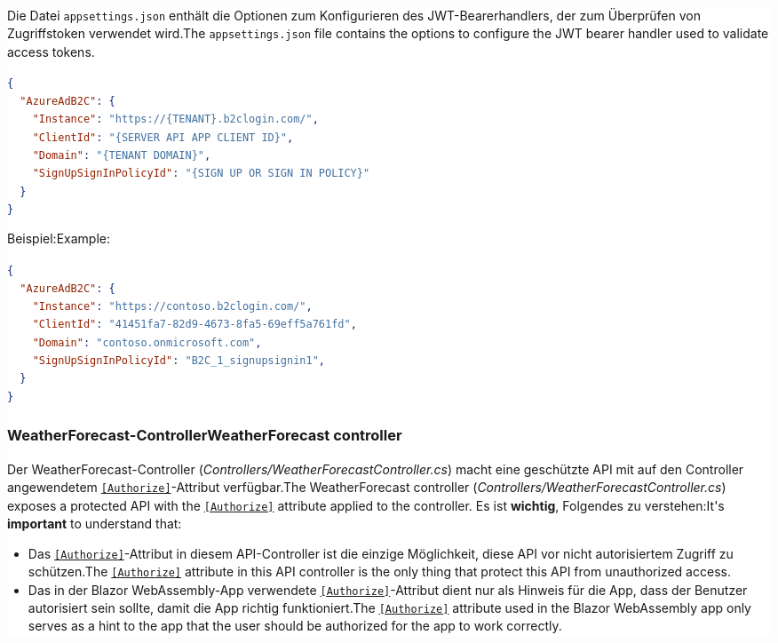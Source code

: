 <span data-ttu-id="19f40-214">Die Datei `appsettings.json` enthält die Optionen zum Konfigurieren des JWT-Bearerhandlers, der zum Überprüfen von Zugriffstoken verwendet wird.</span><span class="sxs-lookup"><span data-stu-id="19f40-214">The `appsettings.json` file contains the options to configure the JWT bearer handler used to validate access tokens.</span></span>

```json
{
  "AzureAdB2C": {
    "Instance": "https://{TENANT}.b2clogin.com/",
    "ClientId": "{SERVER API APP CLIENT ID}",
    "Domain": "{TENANT DOMAIN}",
    "SignUpSignInPolicyId": "{SIGN UP OR SIGN IN POLICY}"
  }
}
```

<span data-ttu-id="19f40-215">Beispiel:</span><span class="sxs-lookup"><span data-stu-id="19f40-215">Example:</span></span>

```json
{
  "AzureAdB2C": {
    "Instance": "https://contoso.b2clogin.com/",
    "ClientId": "41451fa7-82d9-4673-8fa5-69eff5a761fd",
    "Domain": "contoso.onmicrosoft.com",
    "SignUpSignInPolicyId": "B2C_1_signupsignin1",
  }
}
```

### <a name="weatherforecast-controller"></a><span data-ttu-id="19f40-216">WeatherForecast-Controller</span><span class="sxs-lookup"><span data-stu-id="19f40-216">WeatherForecast controller</span></span>

<span data-ttu-id="19f40-217">Der WeatherForecast-Controller (*Controllers/WeatherForecastController.cs*) macht eine geschützte API mit auf den Controller angewendetem [`[Authorize]`](xref:Microsoft.AspNetCore.Authorization.AuthorizeAttribute)-Attribut verfügbar.</span><span class="sxs-lookup"><span data-stu-id="19f40-217">The WeatherForecast controller (*Controllers/WeatherForecastController.cs*) exposes a protected API with the [`[Authorize]`](xref:Microsoft.AspNetCore.Authorization.AuthorizeAttribute) attribute applied to the controller.</span></span> <span data-ttu-id="19f40-218">Es ist **wichtig**, Folgendes zu verstehen:</span><span class="sxs-lookup"><span data-stu-id="19f40-218">It's **important** to understand that:</span></span>

* <span data-ttu-id="19f40-219">Das [`[Authorize]`](xref:Microsoft.AspNetCore.Authorization.AuthorizeAttribute)-Attribut in diesem API-Controller ist die einzige Möglichkeit, diese API vor nicht autorisiertem Zugriff zu schützen.</span><span class="sxs-lookup"><span data-stu-id="19f40-219">The [`[Authorize]`](xref:Microsoft.AspNetCore.Authorization.AuthorizeAttribute) attribute in this API controller is the only thing that protect this API from unauthorized access.</span></span>
* <span data-ttu-id="19f40-220">Das in der Blazor WebAssembly-App verwendete [`[Authorize]`](xref:Microsoft.AspNetCore.Authorization.AuthorizeAttribute)-Attribut dient nur als Hinweis für die App, dass der Benutzer autorisiert sein sollte, damit die App richtig funktioniert.</span><span class="sxs-lookup"><span data-stu-id="19f40-220">The [`[Authorize]`](xref:Microsoft.AspNetCore.Authorization.AuthorizeAttribute) attribute used in the Blazor WebAssembly app only serves as a hint to the app that the user should be authorized for the app to work correctly.</span></span>

